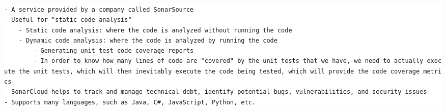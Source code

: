     - A service provided by a company called SonarSource
    - Useful for "static code analysis"
        - Static code analysis: where the code is analyzed without running the code
        - Dynamic code analysis: where the code is analyzed by running the code
            - Generating unit test code coverage reports
            - In order to know how many lines of code are "covered" by the unit tests that we have, we need to actually execute the unit tests, which will then inevitably execute the code being tested, which will provide the code coverage metrics
    - SonarCloud helps to track and manage technical debt, identify potential bugs, vulnerabilities, and security issues
    - Supports many languages, such as Java, C#, JavaScript, Python, etc.

